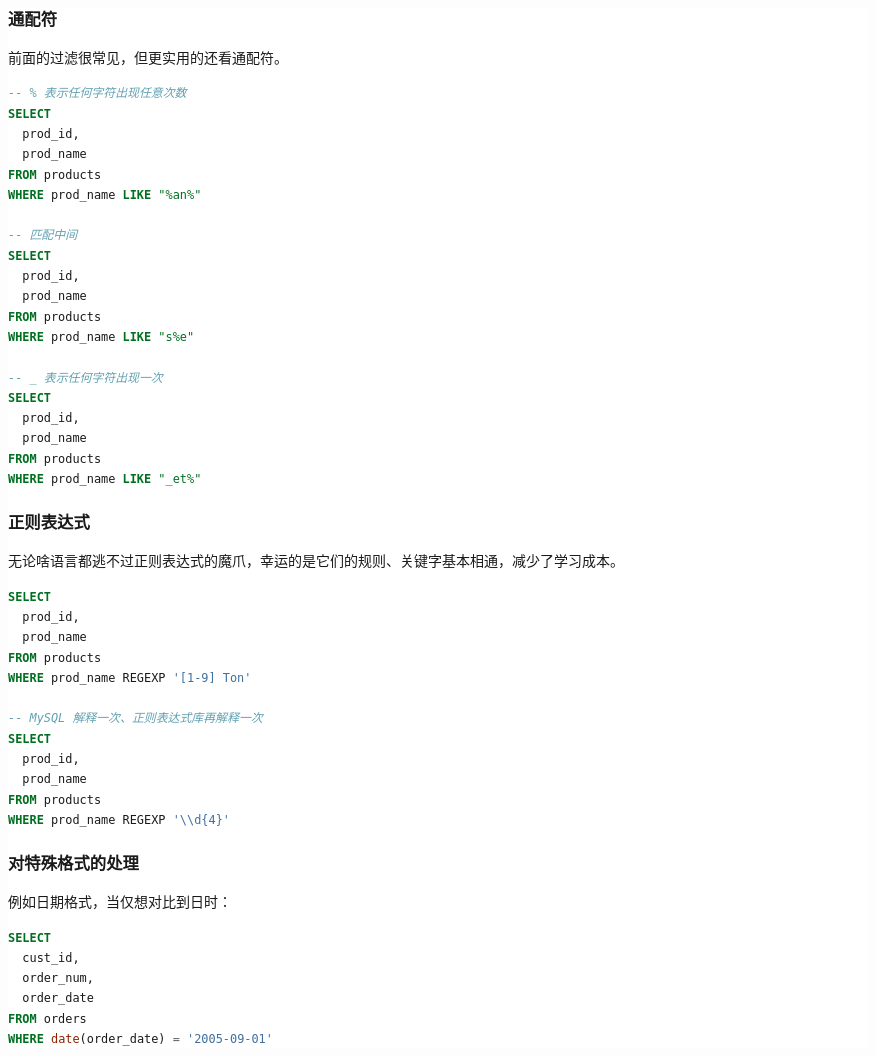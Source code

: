 ### 通配符

前面的过滤很常见，但更实用的还看通配符。

```sql
-- % 表示任何字符出现任意次数
SELECT 
  prod_id,
  prod_name
FROM products
WHERE prod_name LIKE "%an%"

-- 匹配中间
SELECT 
  prod_id,
  prod_name
FROM products
WHERE prod_name LIKE "s%e"

-- _ 表示任何字符出现一次
SELECT 
  prod_id,
  prod_name
FROM products
WHERE prod_name LIKE "_et%"
```

### 正则表达式

无论啥语言都逃不过正则表达式的魔爪，幸运的是它们的规则、关键字基本相通，减少了学习成本。

```sql
SELECT 
  prod_id,
  prod_name
FROM products
WHERE prod_name REGEXP '[1-9] Ton'

-- MySQL 解释一次、正则表达式库再解释一次
SELECT 
  prod_id,
  prod_name
FROM products
WHERE prod_name REGEXP '\\d{4}'
```

### 对特殊格式的处理

例如日期格式，当仅想对比到日时：

```sql
SELECT 
  cust_id,
  order_num,
  order_date
FROM orders
WHERE date(order_date) = '2005-09-01'
```
